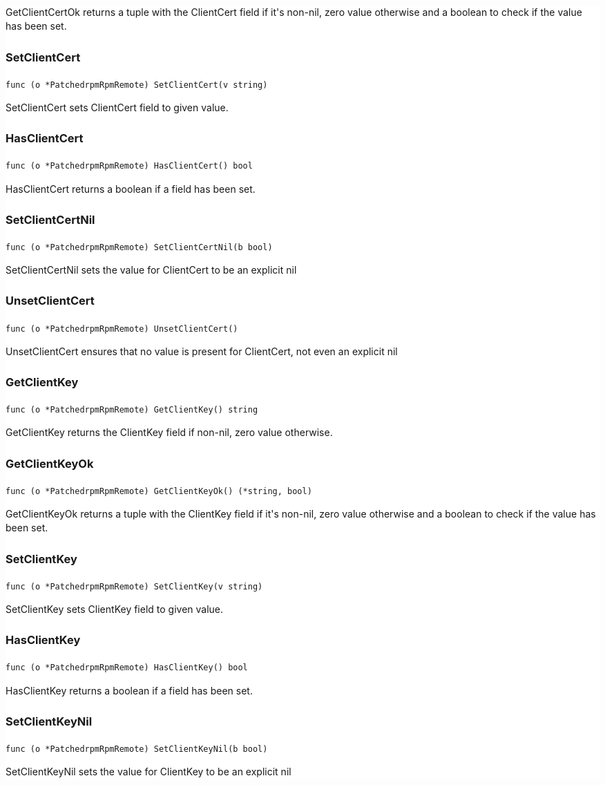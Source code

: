 GetClientCertOk returns a tuple with the ClientCert field if it's non-nil, zero value otherwise
and a boolean to check if the value has been set.

### SetClientCert

`func (o *PatchedrpmRpmRemote) SetClientCert(v string)`

SetClientCert sets ClientCert field to given value.

### HasClientCert

`func (o *PatchedrpmRpmRemote) HasClientCert() bool`

HasClientCert returns a boolean if a field has been set.

### SetClientCertNil

`func (o *PatchedrpmRpmRemote) SetClientCertNil(b bool)`

 SetClientCertNil sets the value for ClientCert to be an explicit nil

### UnsetClientCert
`func (o *PatchedrpmRpmRemote) UnsetClientCert()`

UnsetClientCert ensures that no value is present for ClientCert, not even an explicit nil
### GetClientKey

`func (o *PatchedrpmRpmRemote) GetClientKey() string`

GetClientKey returns the ClientKey field if non-nil, zero value otherwise.

### GetClientKeyOk

`func (o *PatchedrpmRpmRemote) GetClientKeyOk() (*string, bool)`

GetClientKeyOk returns a tuple with the ClientKey field if it's non-nil, zero value otherwise
and a boolean to check if the value has been set.

### SetClientKey

`func (o *PatchedrpmRpmRemote) SetClientKey(v string)`

SetClientKey sets ClientKey field to given value.

### HasClientKey

`func (o *PatchedrpmRpmRemote) HasClientKey() bool`

HasClientKey returns a boolean if a field has been set.

### SetClientKeyNil

`func (o *PatchedrpmRpmRemote) SetClientKeyNil(b bool)`

 SetClientKeyNil sets the value for ClientKey to be an explicit nil
